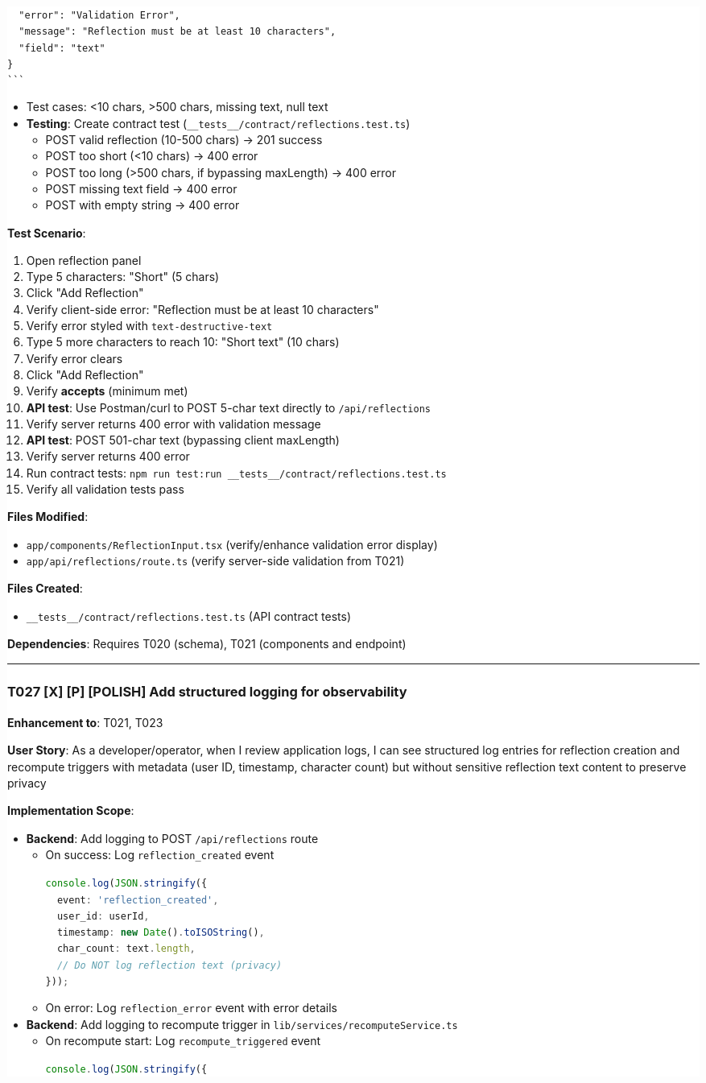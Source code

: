      "error": "Validation Error",
      "message": "Reflection must be at least 10 characters",
      "field": "text"
    }
    ```
  - Test cases: <10 chars, >500 chars, missing text, null text
- **Testing**: Create contract test (`__tests__/contract/reflections.test.ts`)
  - POST valid reflection (10-500 chars) → 201 success
  - POST too short (<10 chars) → 400 error
  - POST too long (>500 chars, if bypassing maxLength) → 400 error
  - POST missing text field → 400 error
  - POST with empty string → 400 error

**Test Scenario**:
1. Open reflection panel
2. Type 5 characters: "Short" (5 chars)
3. Click "Add Reflection"
4. Verify client-side error: "Reflection must be at least 10 characters"
5. Verify error styled with `text-destructive-text`
6. Type 5 more characters to reach 10: "Short text" (10 chars)
7. Verify error clears
8. Click "Add Reflection"
9. Verify **accepts** (minimum met)
10. **API test**: Use Postman/curl to POST 5-char text directly to `/api/reflections`
11. Verify server returns 400 error with validation message
12. **API test**: POST 501-char text (bypassing client maxLength)
13. Verify server returns 400 error
14. Run contract tests: `npm run test:run __tests__/contract/reflections.test.ts`
15. Verify all validation tests pass

**Files Modified**:
- `app/components/ReflectionInput.tsx` (verify/enhance validation error display)
- `app/api/reflections/route.ts` (verify server-side validation from T021)

**Files Created**:
- `__tests__/contract/reflections.test.ts` (API contract tests)

**Dependencies**: Requires T020 (schema), T021 (components and endpoint)

---

### T027 [X] [P] [POLISH] Add structured logging for observability

**Enhancement to**: T021, T023

**User Story**: As a developer/operator, when I review application logs, I can see structured log entries for reflection creation and recompute triggers with metadata (user ID, timestamp, character count) but without sensitive reflection text content to preserve privacy

**Implementation Scope**:
- **Backend**: Add logging to POST `/api/reflections` route
  - On success: Log `reflection_created` event
    ```typescript
    console.log(JSON.stringify({
      event: 'reflection_created',
      user_id: userId,
      timestamp: new Date().toISOString(),
      char_count: text.length,
      // Do NOT log reflection text (privacy)
    }));
    ```
  - On error: Log `reflection_error` event with error details
- **Backend**: Add logging to recompute trigger in `lib/services/recomputeService.ts`
  - On recompute start: Log `recompute_triggered` event
    ```typescript
    console.log(JSON.stringify({